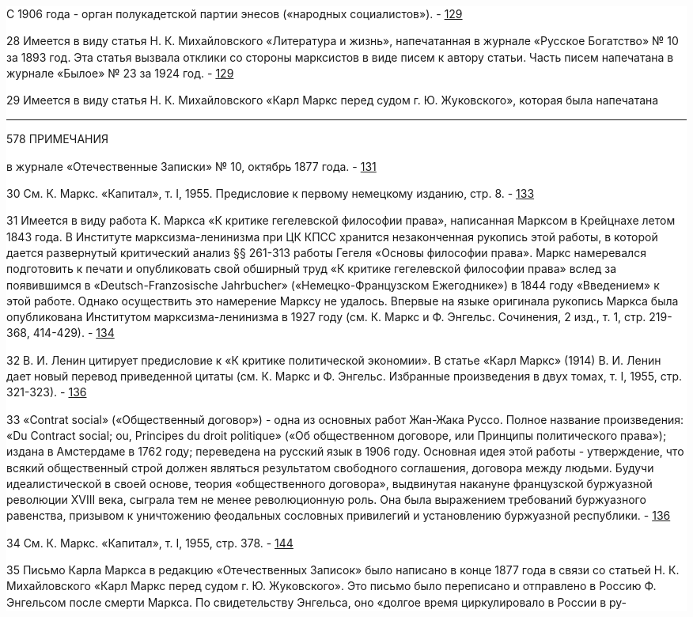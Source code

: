 С 1906 года - орган полукадетской партии энесов («народных социалистов»). - [129](http://www.uaio.ru/vil/01.htm#s129)

 28 Имеется в виду  статья Н. К. Михайловского «Литература и жизнь», напечатанная в журнале  «Русское Богатство» № 10 за 1893 год. Эта статья вызвала отклики со  стороны марксистов в виде писем к автору статьи. Часть писем напечатана в журнале «Былое» № 23 за 1924 год. - [129](http://www.uaio.ru/vil/01.htm#s129)

 29 Имеется в виду статья Н. К. Михайловского «Карл Маркс перед судом г. Ю. Жуковского», которая была напечатана



------

 

578 
ПРИМЕЧАНИЯ

в журнале «Отечественные Записки» № 10, октябрь 1877 года. - [131](http://www.uaio.ru/vil/01.htm#s131)

 30 См. К. Маркс. «Капитал», т. I, 1955. Предисловие к первому немецкому изданию, стр. 8. - [133](http://www.uaio.ru/vil/01.htm#s133)

 31 Имеется в виду  работа К. Маркса «К критике гегелевской философии права», написанная  Марксом в Крейцнахе летом 1843 года. В Институте марксизма-ленинизма при ЦК КПСС хранится незаконченная рукопись этой работы, в которой дается  развернутый критический анализ §§ 261-313 работы Гегеля «Основы  философии права». Маркс намеревался подготовить к печати и опубликовать  свой обширный труд «К критике гегелевской философии права» вслед за  появившимся в «Deutsch-Franzosische Jahrbucher» («Немецко-Французском  Ежегоднике») в 1844 году «Введением» к этой работе. Однако осуществить  это намерение Марксу не удалось. Впервые на языке оригинала рукопись  Маркса была опубликована Институтом марксизма-ленинизма в 1927 году (см. К. Маркс и Ф. Энгельс. Сочинения, 2 изд., т. 1, стр. 219-368, 414-429). - [134](http://www.uaio.ru/vil/01.htm#s134)

 32 В. И. Ленин  цитирует предисловие к «К критике политической экономии». В статье «Карл Маркс» (1914) В. И. Ленин дает новый перевод приведенной цитаты (см. К. Маркс и Ф. Энгельс. Избранные произведения в двух томах, т. I, 1955,  стр. 321-323). - [136](http://www.uaio.ru/vil/01.htm#s136)

 33 «Contrat social» («Общественный договор») - одна из основных работ Жан-Жака Руссо.  Полное название произведения: «Du Contract social; ou, Principes du  droit politique» («Об общественном договоре, или Принципы политического  права»); издана в Амстердаме в 1762 году; переведена на русский язык в  1906 году. Основная идея этой работы - утверждение, что всякий  общественный строй должен являться результатом свободного соглашения,  договора между людьми. Будучи идеалистической в своей основе, теория  «общественного договора», выдвинутая накануне французской буржуазной  революции XVIII века, сыграла тем не менее революционную роль. Она была  выражением требований буржуазного равенства, призывом к уничтожению  феодальных сословных привилегий и установлению буржуазной республики. - [136](http://www.uaio.ru/vil/01.htm#s136)

 34 См. К. Маркс. «Капитал», т. I, 1955, стр. 378. - [144](http://www.uaio.ru/vil/01.htm#s144)

 35 Письмо Карла  Маркса в редакцию «Отечественных Записок» было написано в конце 1877  года в связи со статьей Н. К. Михайловского «Карл Маркс перед судом г.  Ю. Жуковского». Это письмо было переписано и отправлено в Россию Ф.  Энгельсом после смерти Маркса. По свидетельству Энгельса, оно «долгое  время циркулировало в России в ру-


